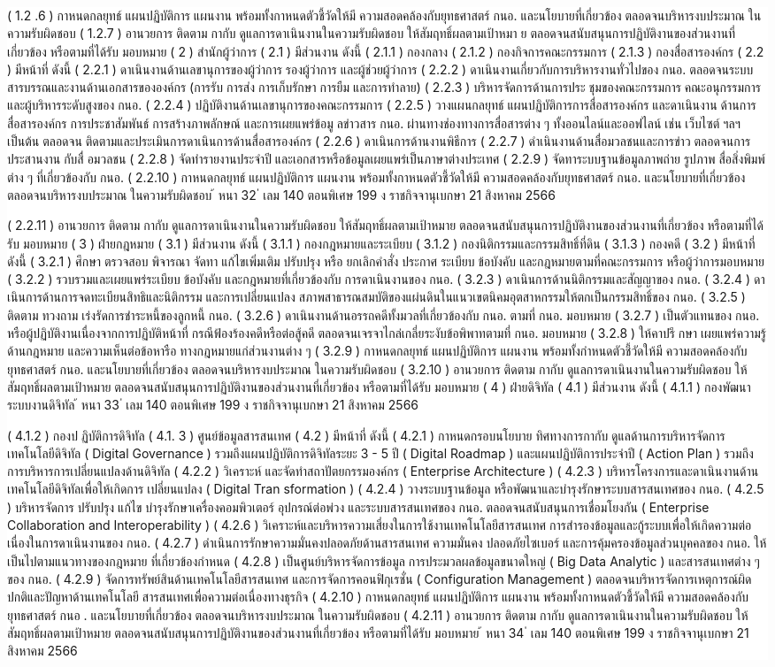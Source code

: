 ( 1.2 .6 ) กาหนดกลยุทธ์ แผนปฏิบัติการ แผนงาน พร้อมทั้งกาหนดตัวชี้วัดให้มี ความสอดคล้องกับยุทธศาสตร์ กนอ. และนโยบายที่เกี่ยวข้อง ตลอดจนบริหารงบประมาณ ในความรับผิดชอบ ( 1.2.7 ) อานวยการ ติดตาม กากับ ดูแลการดาเนินงานในความรับผิดชอบ ให้สัมฤทธิ์ผลตามเป้าหมา ย ตลอดจนสนับสนุนการปฏิบัติงานของส่วนงานที่เกี่ยวข้อง หรือตามที่ได้รับ มอบหมาย ( 2 ) สำนักผู้ว่าการ ( 2.1 ) มีส่วนงาน ดังนี้ ( 2.1.1 ) กองกลาง ( 2.1.2 ) กองกิจการคณะกรรมการ ( 2.1.3 ) กองสื่อสารองค์กร ( 2.2 ) มีหน้าที่ ดังนี้ ( 2.2.1 ) ดาเนินงานด้านเลขานุการของผู้ว่าการ รองผู้ว่าการ และผู้ช่วยผู้ว่าการ ( 2.2.2 ) ดาเนินงานเกี่ยวกับการบริหารงานทั่วไปของ กนอ. ตลอดจนระบบ สารบรรณและงานด้านเอกสารขององค์กร (การรับ การส่ง การเก็บรักษา การยืม และการทำลาย) ( 2.2.3 ) บริหารจัดการด้านการประ ชุมของคณะกรรมการ คณะอนุกรรมการ และผู้บริหารระดับสูงของ กนอ. ( 2.2.4 ) ปฏิบัติงานด้านเลขานุการของคณะกรรมการ ( 2.2.5 ) วางแผนกลยุทธ์ แผนปฏิบัติการการสื่อสารองค์กร และดาเนินงาน ด้านการสื่อสารองค์กร การประชาสัมพันธ์ การสร้างภาพลักษณ์ และการเผยแพร่ข้อมู ลข่าวสาร กนอ. ผ่านทางช่องทางการสื่อสารต่าง ๆ ทั้งออนไลน์และออฟไลน์ เช่น เว็บไซต์ ฯลฯ เป็นต้น ตลอดจน ติดตามและประเมินการดาเนินการด้านสื่อสารองค์กร ( 2.2.6 ) ดาเนินการด้านงานพิธีการ ( 2.2.7 ) ดำเนินงานด้านสื่อมวลชนและการข่าว ตลอดจนการประสานงาน กับสื่ อมวลชน ( 2.2.8 ) จัดทำรายงานประจำปี และเอกสารหรือข้อมูลเผยแพร่เป็นภาษาต่างประเทศ ( 2.2.9 ) จัดทาระบบฐานข้อมูลภาพถ่าย รูปภาพ สื่อสิ่งพิมพ์ต่าง ๆ ที่เกี่ยวข้องกับ กนอ. ( 2.2.10 ) กาหนดกลยุทธ์ แผนปฏิบัติการ แผนงาน พร้อมทั้งกาหนดตัวชี้วัดให้มี ความสอดคล้องกับยุทธศาสตร์ กนอ. และนโยบายที่เกี่ยวข้อง ตลอดจนบริหารงบประมาณ ในความรับผิดชอบ ้ หนา 32 ่ เลม 140 ตอนพิเศษ 199 ง ราชกิจจานุเบกษา 21 สิงหาคม 2566

( 2.2.11 ) อานวยการ ติดตาม กากับ ดูแลการดาเนินงานในความรับผิดชอบ ให้สัมฤทธิ์ผลตามเป้าหมาย ตลอดจนสนับสนุนการปฏิบัติงานของส่วนงานที่เกี่ยวข้อง หรือตามที่ได้รับ มอบหมาย ( 3 ) ฝ่ายกฎหมาย ( 3.1 ) มีส่วนงาน ดังนี้ ( 3.1.1 ) กองกฎหมายและระเบียบ ( 3.1.2 ) กองนิติกรรมและกรรมสิทธิ์ที่ดิน ( 3.1.3 ) กองคดี ( 3.2 ) มีหน้าที่ ดังนี้ ( 3.2.1 ) ศึกษา ตรวจสอบ พิจารณา จัดทา แก้ไขเพิ่มเติม ปรับปรุง หรือ ยกเลิกคำสั่ง ประกาศ ระเบียบ ข้อบังคับ และกฎหมายตามที่คณะกรรมการ หรือผู้ว่าการมอบหมาย ( 3.2.2 ) รวบรวมและเผยแพร่ระเบียบ ข้อบังคับ และกฎหมายที่เกี่ยวข้องกับ การดาเนินงานของ กนอ. ( 3.2.3 ) ดาเนินการด้านนิติกรรมและสัญญาของ กนอ. ( 3.2.4 ) ดาเนินการด้านการจดทะเบียนสิทธิและนิติกรรม และการเปลี่ยนแปลง สภาพสาธารณสมบัติของแผ่นดินในแนวเขตนิคมอุตสาหกรรมให้ตกเป็นกรรมสิทธิ์ของ กนอ. ( 3.2.5 ) ติดตาม ทวงถาม เร่งรัดการชำระหนี้ของลูกหนี้ กนอ. ( 3.2.6 ) ดาเนินงานด้านอรรถคดีทั้งมวลที่เกี่ยวข้องกับ กนอ. ตามที่ กนอ. มอบหมาย ( 3.2.7 ) เป็นตัวแทนของ กนอ. หรือผู้ปฏิบัติงานเนื่องจากการปฏิบัติหน้าที่ กรณีฟ้องร้องคดีหรือต่อสู้คดี ตลอดจนเจรจาไกล่เกลี่ยระงับข้อพิพาทตามที่ กนอ. มอบหมาย ( 3.2.8 ) ให้คาปรึ กษา เผยแพร่ความรู้ด้านกฎหมาย และความเห็นต่อข้อหารือ ทางกฎหมายแก่ส่วนงานต่าง ๆ ( 3.2.9 ) กาหนดกลยุทธ์ แผนปฏิบัติการ แผนงาน พร้อมทั้งกำหนดตัวชี้วัดให้มี ความสอดคล้องกับยุทธศาสตร์ กนอ. และนโยบายที่เกี่ยวข้อง ตลอดจนบริหารงบประมาณ ในความรับผิดชอบ ( 3.2.10 ) อานวยการ ติดตาม กากับ ดูแลการดาเนินงานในความรับผิดชอบ ให้สัมฤทธิ์ผลตามเป้าหมาย ตลอดจนสนับสนุนการปฏิบัติงานของส่วนงานที่เกี่ยวข้อง หรือตามที่ได้รับ มอบหมาย ( 4 ) ฝ่ายดิจิทัล ( 4.1 ) มีส่วนงาน ดังนี้ ( 4.1.1 ) กองพัฒนาระบบงานดิจิทัล ้ หนา 33 ่ เลม 140 ตอนพิเศษ 199 ง ราชกิจจานุเบกษา 21 สิงหาคม 2566

( 4.1.2 ) กองป ฏิบัติการดิจิทัล ( 4.1. 3 ) ศูนย์ข้อมูลสารสนเทศ ( 4.2 ) มีหน้าที่ ดังนี้ ( 4.2.1 ) กาหนดกรอบนโยบาย ทิศทางการกากับ ดูแลด้านการบริหารจัดการ เทคโนโลยีดิจิทัล ( Digital Governance ) รวมถึงแผนปฏิบัติการดิจิทัลระยะ 3 - 5 ปี ( Digital Roadmap ) และแผนปฏิบัติการประจำปี ( Action Plan ) รวมถึงการบริหารการเปลี่ยนแปลงด้านดิจิทัล ( 4.2.2 ) วิเคราะห์ และจัดทำสถาปัตยกรรมองค์กร ( Enterprise Architecture ) ( 4.2.3 ) บริหารโครงการและดาเนินงานด้านเทคโนโลยีดิจิทัลเพื่อให้เกิดการ เปลี่ยนแปลง ( Digital Tran sformation ) ( 4.2.4 ) วางระบบฐานข้อมูล หรือพัฒนาและบำรุงรักษาระบบสารสนเทศของ กนอ. ( 4.2.5 ) บริหารจัดการ ปรับปรุง แก้ไข บำรุงรักษาเครื่องคอมพิวเตอร์ อุปกรณ์ต่อพ่วง และระบบสารสนเทศของ กนอ. ตลอดจนสนับสนุนการเชื่อมโยงกัน ( Enterprise Collaboration and Interoperability ) ( 4.2.6 ) วิเคราะห์และบริหารความเสี่ยงในการใช้งานเทคโนโลยีสารสนเทศ การสำรองข้อมูลและกู้ระบบเพื่อให้เกิดความต่อเนื่องในการดาเนินงานของ กนอ. ( 4.2.7 ) ดำเนินการรักษาความมั่นคงปลอดภัยด้านสารสนเทศ ความมั่นคง ปลอดภัยไซเบอร์ และการคุ้มครองข้อมูลส่วนบุคคลของ กนอ. ให้เป็นไปตามแนวทางของกฎหมาย ที่เกี่ยวข้องกำหนด ( 4.2.8 ) เป็นศูนย์บริหารจัดการข้อมูล การประมวลผลข้อมูลขนาดใหญ่ ( Big Data Analytic ) และสารสนเทศต่าง ๆ ของ กนอ. ( 4.2.9 ) จัดการทรัพย์สินด้านเทคโนโลยีสารสนเทศ และการจัดการคอนฟิกุเรชั่น ( Configuration Management ) ตลอดจนบริหารจัดการเหตุการณ์ผิดปกติและปัญหาด้านเทคโนโลยี สารสนเทศเพื่อความต่อเนื่องทางธุรกิจ ( 4.2.10 ) กาหนดกลยุทธ์ แผนปฏิบัติการ แผนงาน พร้อมทั้งกาหนดตัวชี้วัดให้มี ความสอดคล้องกับยุทธศาสตร์ กนอ . และนโยบายที่เกี่ยวข้อง ตลอดจนบริหารงบประมาณ ในความรับผิดชอบ ( 4.2.11 ) อานวยการ ติดตาม กากับ ดูแลการดาเนินงานในความรับผิดชอบ ให้สัมฤทธิ์ผลตามเป้าหมาย ตลอดจนสนับสนุนการปฏิบัติงานของส่วนงานที่เกี่ยวข้อง หรือตามที่ได้รับ มอบหมาย ้ หนา 34 ่ เลม 140 ตอนพิเศษ 199 ง ราชกิจจานุเบกษา 21 สิงหาคม 2566
